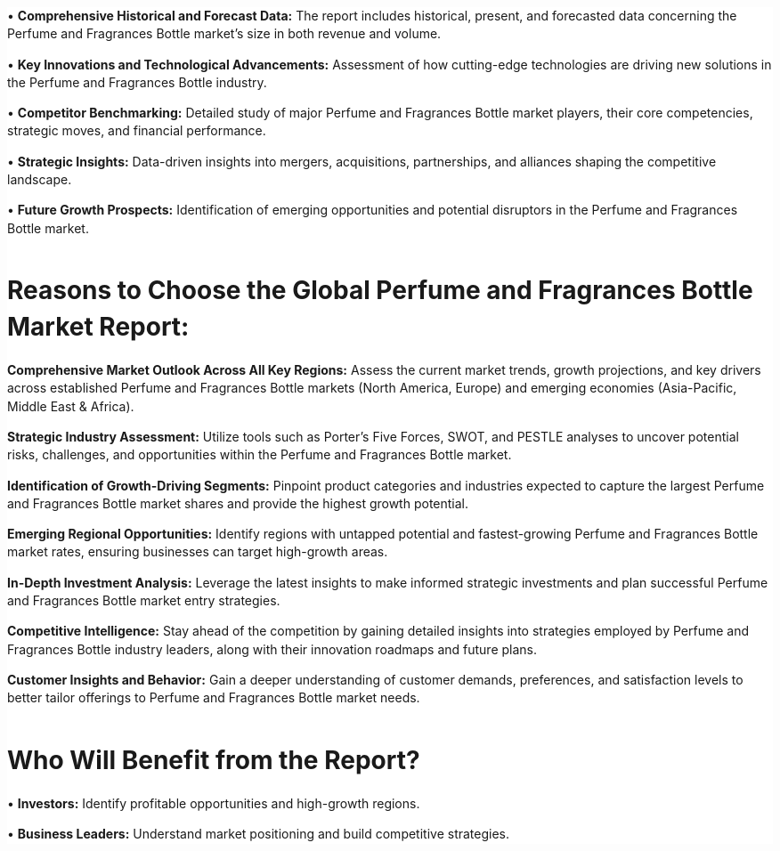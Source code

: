 • <strong>Comprehensive Historical and Forecast Data:</strong> The report includes historical, present, and forecasted data concerning the Perfume and Fragrances Bottle market’s size in both revenue and volume.

• <strong>Key Innovations and Technological Advancements:</strong> Assessment of how cutting-edge technologies are driving new solutions in the Perfume and Fragrances Bottle industry.

• <strong>Competitor Benchmarking:</strong> Detailed study of major Perfume and Fragrances Bottle market players, their core competencies, strategic moves, and financial performance.

• <strong>Strategic Insights:</strong> Data-driven insights into mergers, acquisitions, partnerships, and alliances shaping the competitive landscape.

• <strong>Future Growth Prospects:</strong> Identification of emerging opportunities and potential disruptors in the Perfume and Fragrances Bottle market.

# <strong>Reasons to Choose the Global Perfume and Fragrances Bottle Market Report:</strong>

<strong>Comprehensive Market Outlook Across All Key Regions:</strong>
Assess the current market trends, growth projections, and key drivers across established Perfume and Fragrances Bottle markets (North America, Europe) and emerging economies (Asia-Pacific, Middle East & Africa).

<strong>Strategic Industry Assessment:</strong>
Utilize tools such as Porter’s Five Forces, SWOT, and PESTLE analyses to uncover potential risks, challenges, and opportunities within the Perfume and Fragrances Bottle market.

<strong>Identification of Growth-Driving Segments:</strong>
Pinpoint product categories and industries expected to capture the largest Perfume and Fragrances Bottle market shares and provide the highest growth potential.

<strong>Emerging Regional Opportunities:</strong>
Identify regions with untapped potential and fastest-growing Perfume and Fragrances Bottle market rates, ensuring businesses can target high-growth areas.

<strong>In-Depth Investment Analysis:</strong>
Leverage the latest insights to make informed strategic investments and plan successful Perfume and Fragrances Bottle market entry strategies.

<strong>Competitive Intelligence:</strong>
Stay ahead of the competition by gaining detailed insights into strategies employed by Perfume and Fragrances Bottle industry leaders, along with their innovation roadmaps and future plans.

<strong>Customer Insights and Behavior:</strong>
Gain a deeper understanding of customer demands, preferences, and satisfaction levels to better tailor offerings to Perfume and Fragrances Bottle market needs.

# <strong>Who Will Benefit from the Report?</strong>

• <strong>Investors:</strong> Identify profitable opportunities and high-growth regions.

• <strong>Business Leaders:</strong> Understand market positioning and build competitive strategies.
